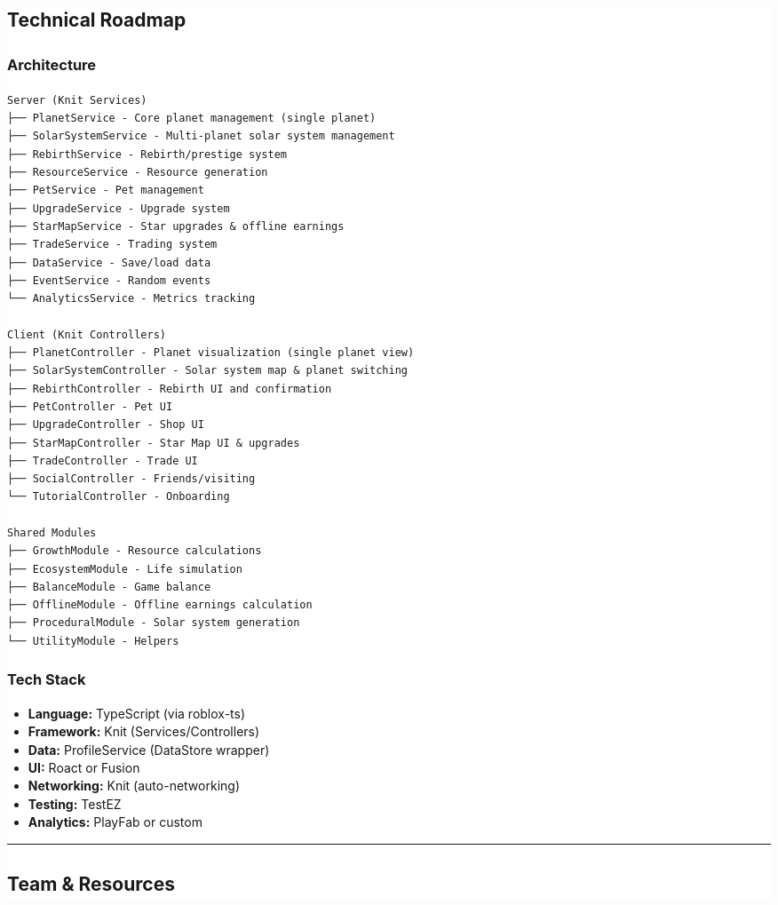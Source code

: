 
## Technical Roadmap

### Architecture
```
Server (Knit Services)
├── PlanetService - Core planet management (single planet)
├── SolarSystemService - Multi-planet solar system management
├── RebirthService - Rebirth/prestige system
├── ResourceService - Resource generation
├── PetService - Pet management
├── UpgradeService - Upgrade system
├── StarMapService - Star upgrades & offline earnings
├── TradeService - Trading system
├── DataService - Save/load data
├── EventService - Random events
└── AnalyticsService - Metrics tracking

Client (Knit Controllers)
├── PlanetController - Planet visualization (single planet view)
├── SolarSystemController - Solar system map & planet switching
├── RebirthController - Rebirth UI and confirmation
├── PetController - Pet UI
├── UpgradeController - Shop UI
├── StarMapController - Star Map UI & upgrades
├── TradeController - Trade UI
├── SocialController - Friends/visiting
└── TutorialController - Onboarding

Shared Modules
├── GrowthModule - Resource calculations
├── EcosystemModule - Life simulation
├── BalanceModule - Game balance
├── OfflineModule - Offline earnings calculation
├── ProceduralModule - Solar system generation
└── UtilityModule - Helpers
```

### Tech Stack
- **Language:** TypeScript (via roblox-ts)
- **Framework:** Knit (Services/Controllers)
- **Data:** ProfileService (DataStore wrapper)
- **UI:** Roact or Fusion
- **Networking:** Knit (auto-networking)
- **Testing:** TestEZ
- **Analytics:** PlayFab or custom

---

## Team & Resources
